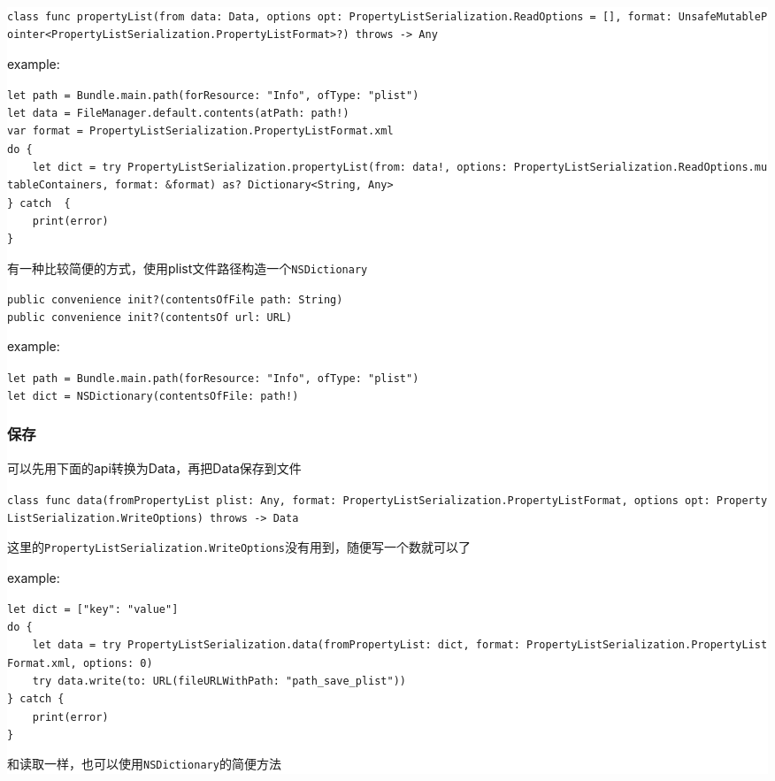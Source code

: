 ```
class func propertyList(from data: Data, options opt: PropertyListSerialization.ReadOptions = [], format: UnsafeMutablePointer<PropertyListSerialization.PropertyListFormat>?) throws -> Any
```

example:

```
let path = Bundle.main.path(forResource: "Info", ofType: "plist")
let data = FileManager.default.contents(atPath: path!)
var format = PropertyListSerialization.PropertyListFormat.xml
do {
	let dict = try PropertyListSerialization.propertyList(from: data!, options: PropertyListSerialization.ReadOptions.mutableContainers, format: &format) as? Dictionary<String, Any>
} catch  {
	print(error)
}
```

有一种比较简便的方式，使用plist文件路径构造一个`NSDictionary`

```
public convenience init?(contentsOfFile path: String)
public convenience init?(contentsOf url: URL)
```

example:

```
let path = Bundle.main.path(forResource: "Info", ofType: "plist")
let dict = NSDictionary(contentsOfFile: path!)
```

### 保存

可以先用下面的api转换为Data，再把Data保存到文件

```
class func data(fromPropertyList plist: Any, format: PropertyListSerialization.PropertyListFormat, options opt: PropertyListSerialization.WriteOptions) throws -> Data
```

这里的`PropertyListSerialization.WriteOptions`没有用到，随便写一个数就可以了

example:

```
let dict = ["key": "value"]
do {
	let data = try PropertyListSerialization.data(fromPropertyList: dict, format: PropertyListSerialization.PropertyListFormat.xml, options: 0)
	try data.write(to: URL(fileURLWithPath: "path_save_plist"))
} catch {
	print(error)
}
```

和读取一样，也可以使用`NSDictionary`的简便方法
